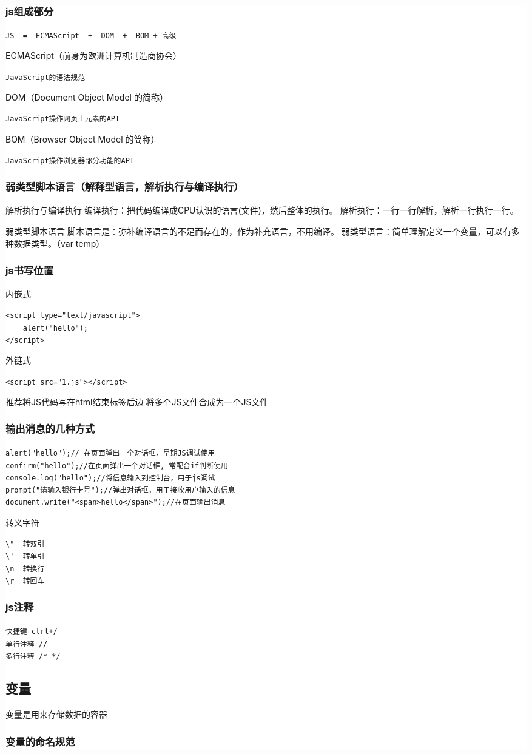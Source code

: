 ### js组成部分
	JS  =  ECMAScript  +  DOM  +  BOM + 高级
ECMAScript（前身为欧洲计算机制造商协会）

	JavaScript的语法规范
DOM（Document Object Model 的简称）

	JavaScript操作网页上元素的API
BOM（Browser Object Model 的简称）

	JavaScript操作浏览器部分功能的API
### 弱类型脚本语言（解释型语言，解析执行与编译执行）
解析执行与编译执行
编译执行：把代码编译成CPU认识的语言(文件)，然后整体的执行。
解析执行：一行一行解析，解析一行执行一行。

弱类型脚本语言
脚本语言是：弥补编译语言的不足而存在的，作为补充语言，不用编译。
弱类型语言：简单理解定义一个变量，可以有多种数据类型。（var temp）
### js书写位置
内嵌式

	<script type="text/javascript">
		alert("hello");
	</script>	 
外链式
	
	<script src="1.js"></script>
推荐将JS代码写在html结束标签后边
将多个JS文件合成为一个JS文件
### 输出消息的几种方式
	alert("hello");// 在页面弹出一个对话框，早期JS调试使用
	confirm("hello");//在页面弹出一个对话框, 常配合if判断使用
	console.log("hello");//将信息输入到控制台，用于js调试
	prompt("请输入银行卡号");//弹出对话框，用于接收用户输入的信息
	document.write("<span>hello</span>");//在页面输出消息
转义字符

	\" 	转双引
	\'	转单引
	\n	转换行	
	\r	转回车
### js注释
	快捷键 ctrl+/
	单行注释 //
	多行注释 /*	*/
## 变量
变量是用来存储数据的容器
### 变量的命名规范
